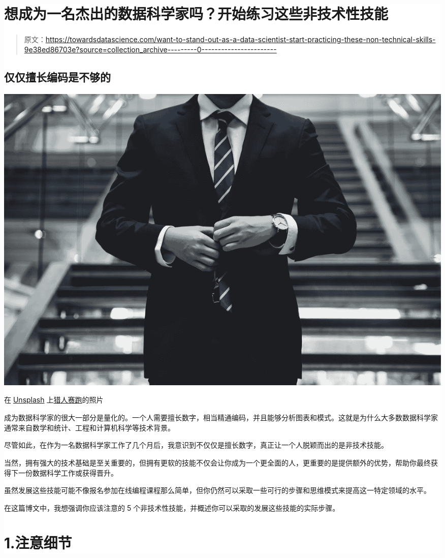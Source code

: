 # 想成为一名杰出的数据科学家吗？开始练习这些非技术性技能

> 原文：<https://towardsdatascience.com/want-to-stand-out-as-a-data-scientist-start-practicing-these-non-technical-skills-9e38ed86703e?source=collection_archive---------0----------------------->

## 仅仅擅长编码是不够的

![](img/266edf8686e5ef4a976e77013632021e.png)

在 [Unsplash](https://unsplash.com?utm_source=medium&utm_medium=referral) 上[猎人赛跑](https://unsplash.com/@huntersrace?utm_source=medium&utm_medium=referral)的照片

成为数据科学家的很大一部分是量化的。一个人需要擅长数字，相当精通编码，并且能够分析图表和模式。这就是为什么大多数数据科学家通常来自数学和统计、工程和计算机科学等技术背景。

尽管如此，在作为一名数据科学家工作了几个月后，我意识到不仅仅是擅长数字，真正让一个人脱颖而出的是非技术技能。

当然，拥有强大的技术基础是至关重要的，但拥有更软的技能不仅会让你成为一个更全面的人，更重要的是提供额外的优势，帮助你最终获得下一份数据科学工作或获得晋升。

虽然发展这些技能可能不像报名参加在线编程课程那么简单，但你仍然可以采取一些可行的步骤和思维模式来提高这一特定领域的水平。

在这篇博文中，我想强调你应该注意的 5 个非技术性技能，并概述你可以采取的发展这些技能的实际步骤。

# 1.注意细节
